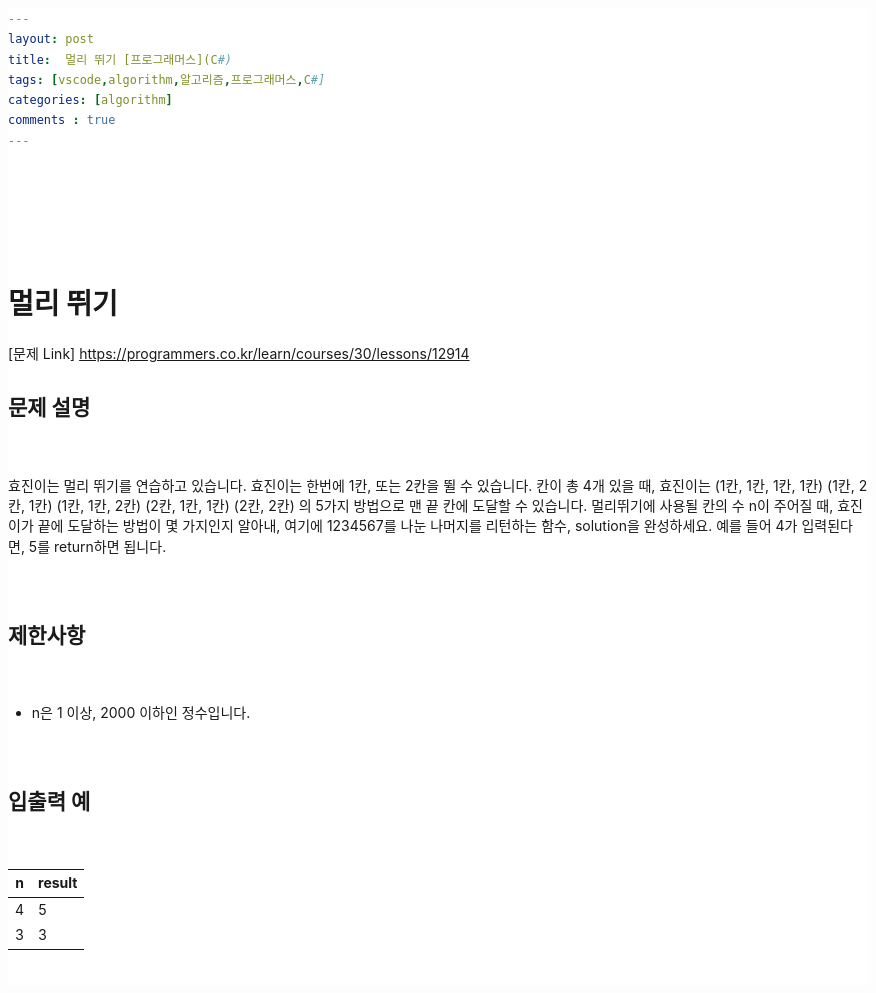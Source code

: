 ```yaml
---
layout: post
title:  멀리 뛰기 [프로그래머스](C#)
tags: [vscode,algorithm,알고리즘,프로그래머스,C#]
categories: [algorithm]
comments : true
---
```

<br>
<br>
<br>
<br>

# 멀리 뛰기 

[문제 Link] https://programmers.co.kr/learn/courses/30/lessons/12914

## 문제 설명

<br>

효진이는 멀리 뛰기를 연습하고 있습니다. 효진이는 한번에 1칸, 또는 2칸을 뛸 수 있습니다. 칸이 총 4개 있을 때, 효진이는
(1칸, 1칸, 1칸, 1칸)
(1칸, 2칸, 1칸)
(1칸, 1칸, 2칸)
(2칸, 1칸, 1칸)
(2칸, 2칸)
의 5가지 방법으로 맨 끝 칸에 도달할 수 있습니다. 멀리뛰기에 사용될 칸의 수 n이 주어질 때, 효진이가 끝에 도달하는 방법이 몇 가지인지 알아내, 여기에 1234567를 나눈 나머지를 리턴하는 함수, solution을 완성하세요. 예를 들어 4가 입력된다면, 5를 return하면 됩니다.

<br>

## 제한사항

<br>

* n은 1 이상, 2000 이하인 정수입니다.

<br>


## 입출력 예

<br>

n	|result
|-|-|
4	|5
3	|3

<br>
